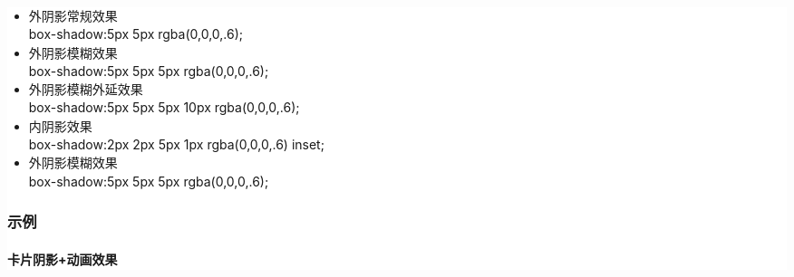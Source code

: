 <ul class="test">
	<li class="outset">外阴影常规效果<br />box-shadow:5px 5px rgba(0,0,0,.6);</li>
	<li class="outset-blur">外阴影模糊效果<br />box-shadow:5px 5px 5px rgba(0,0,0,.6);</li>
	<li class="outset-extension">外阴影模糊外延效果<br />box-shadow:5px 5px 5px 10px rgba(0,0,0,.6);</li>
	<li class="inset">内阴影效果<br />box-shadow:2px 2px 5px 1px rgba(0,0,0,.6) inset;</li>
	<li class="multiple-shadow">外阴影模糊效果<br />box-shadow:5px 5px 5px rgba(0,0,0,.6);</li>
</ul>

### 示例

#### 卡片阴影+动画效果

<link rel='stylesheet prefetch' href='http://code.ionicframework.com/ionicons/2.0.1/css/ionicons.min.css'>
<style>
  /**
* Title
**/
.title {
  text-align: center;
  -webkit-transform: translateY(20px);
          transform: translateY(20px);
  font-size: 45px;
  color: coral;
  text-transform: uppercase;
}
/**
* CARD
**/
.card {
  /* position: absolute;
  top: 50%;
  left: 50%;
  -webkit-transform: translateX(-50%) translateY(-50%) translateZ(0);
  transform: translateX(-50%) translateY(-50%) translateZ(0); */
  position: relative;
  width: 370px;
  background-color: #fff;
  box-shadow: 0 0 20px rgba(0, 0, 0, 0.1);
  overflow: hidden;
  -webkit-transition: box-shadow 0.5s;
  transition: box-shadow 0.5s;
}
.card a {
  color: inherit;
  text-decoration: none;
}
.card:hover {
  box-shadow: 0 0 50px rgba(0, 0, 0, 0.3);
}
/**
* DATE
**/
.card__date {
  position: absolute;
  top: 20px;
  right: 20px;
  width: 45px;
  height: 45px;
  padding-top: 10px;
  background-color: coral;
  border-radius: 50%;
  color: #fff;
  text-align: center;